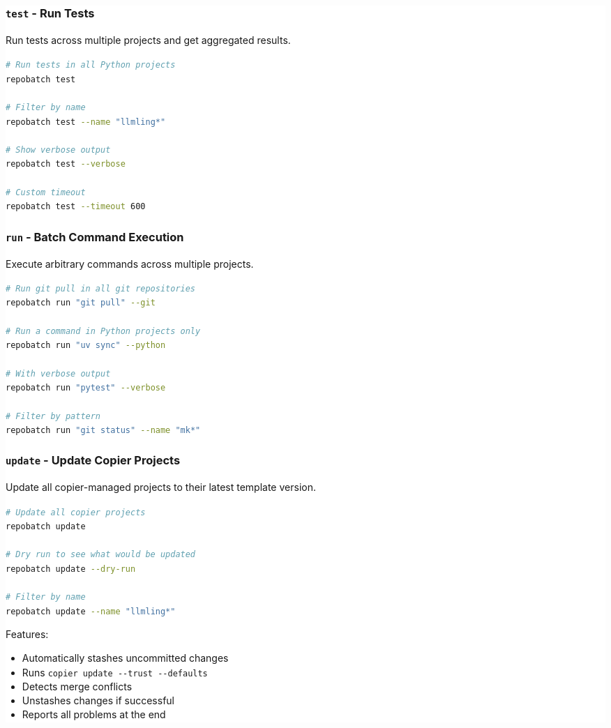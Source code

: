 ### `test` - Run Tests

Run tests across multiple projects and get aggregated results.

```bash
# Run tests in all Python projects
repobatch test

# Filter by name
repobatch test --name "llmling*"

# Show verbose output
repobatch test --verbose

# Custom timeout
repobatch test --timeout 600
```

### `run` - Batch Command Execution

Execute arbitrary commands across multiple projects.

```bash
# Run git pull in all git repositories
repobatch run "git pull" --git

# Run a command in Python projects only
repobatch run "uv sync" --python

# With verbose output
repobatch run "pytest" --verbose

# Filter by pattern
repobatch run "git status" --name "mk*"
```

### `update` - Update Copier Projects

Update all copier-managed projects to their latest template version.

```bash
# Update all copier projects
repobatch update

# Dry run to see what would be updated
repobatch update --dry-run

# Filter by name
repobatch update --name "llmling*"
```

Features:
- Automatically stashes uncommitted changes
- Runs `copier update --trust --defaults`
- Detects merge conflicts
- Unstashes changes if successful
- Reports all problems at the end
